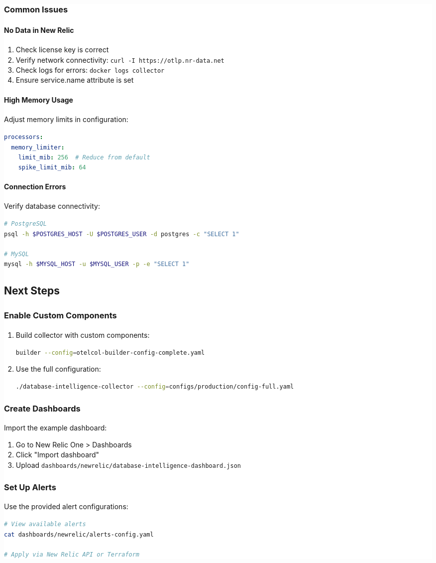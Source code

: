 ### Common Issues

#### No Data in New Relic
1. Check license key is correct
2. Verify network connectivity: `curl -I https://otlp.nr-data.net`
3. Check logs for errors: `docker logs collector`
4. Ensure service.name attribute is set

#### High Memory Usage
Adjust memory limits in configuration:
```yaml
processors:
  memory_limiter:
    limit_mib: 256  # Reduce from default
    spike_limit_mib: 64
```

#### Connection Errors
Verify database connectivity:
```bash
# PostgreSQL
psql -h $POSTGRES_HOST -U $POSTGRES_USER -d postgres -c "SELECT 1"

# MySQL
mysql -h $MYSQL_HOST -u $MYSQL_USER -p -e "SELECT 1"
```

## Next Steps

### Enable Custom Components
1. Build collector with custom components:
   ```bash
   builder --config=otelcol-builder-config-complete.yaml
   ```

2. Use the full configuration:
   ```bash
   ./database-intelligence-collector --config=configs/production/config-full.yaml
   ```

### Create Dashboards
Import the example dashboard:
1. Go to New Relic One > Dashboards
2. Click "Import dashboard"
3. Upload `dashboards/newrelic/database-intelligence-dashboard.json`

### Set Up Alerts
Use the provided alert configurations:
```bash
# View available alerts
cat dashboards/newrelic/alerts-config.yaml

# Apply via New Relic API or Terraform
```
